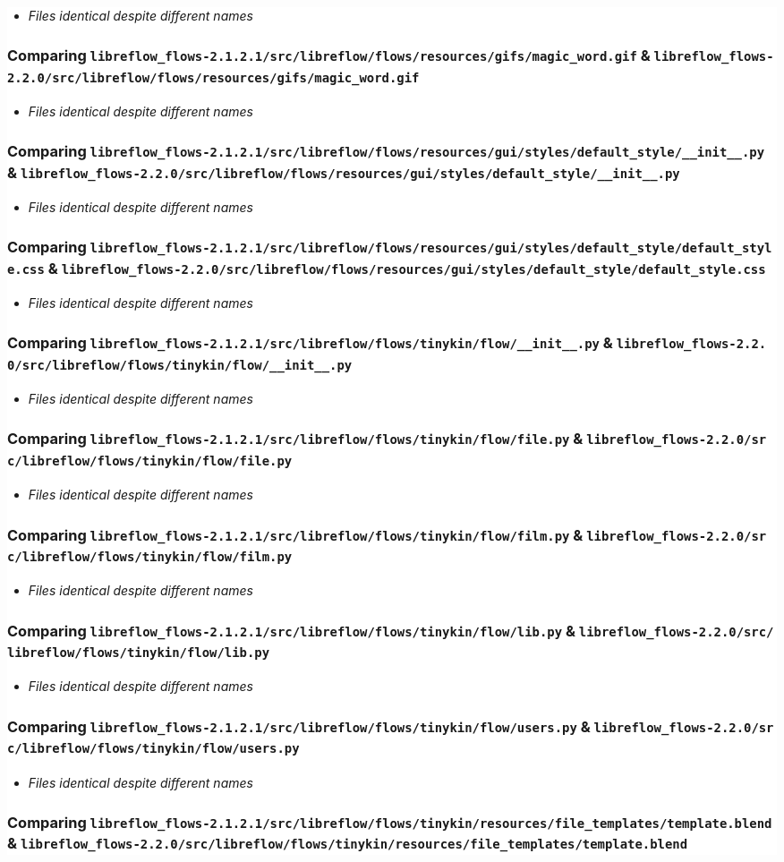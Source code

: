  * *Files identical despite different names*

### Comparing `libreflow_flows-2.1.2.1/src/libreflow/flows/resources/gifs/magic_word.gif` & `libreflow_flows-2.2.0/src/libreflow/flows/resources/gifs/magic_word.gif`

 * *Files identical despite different names*

### Comparing `libreflow_flows-2.1.2.1/src/libreflow/flows/resources/gui/styles/default_style/__init__.py` & `libreflow_flows-2.2.0/src/libreflow/flows/resources/gui/styles/default_style/__init__.py`

 * *Files identical despite different names*

### Comparing `libreflow_flows-2.1.2.1/src/libreflow/flows/resources/gui/styles/default_style/default_style.css` & `libreflow_flows-2.2.0/src/libreflow/flows/resources/gui/styles/default_style/default_style.css`

 * *Files identical despite different names*

### Comparing `libreflow_flows-2.1.2.1/src/libreflow/flows/tinykin/flow/__init__.py` & `libreflow_flows-2.2.0/src/libreflow/flows/tinykin/flow/__init__.py`

 * *Files identical despite different names*

### Comparing `libreflow_flows-2.1.2.1/src/libreflow/flows/tinykin/flow/file.py` & `libreflow_flows-2.2.0/src/libreflow/flows/tinykin/flow/file.py`

 * *Files identical despite different names*

### Comparing `libreflow_flows-2.1.2.1/src/libreflow/flows/tinykin/flow/film.py` & `libreflow_flows-2.2.0/src/libreflow/flows/tinykin/flow/film.py`

 * *Files identical despite different names*

### Comparing `libreflow_flows-2.1.2.1/src/libreflow/flows/tinykin/flow/lib.py` & `libreflow_flows-2.2.0/src/libreflow/flows/tinykin/flow/lib.py`

 * *Files identical despite different names*

### Comparing `libreflow_flows-2.1.2.1/src/libreflow/flows/tinykin/flow/users.py` & `libreflow_flows-2.2.0/src/libreflow/flows/tinykin/flow/users.py`

 * *Files identical despite different names*

### Comparing `libreflow_flows-2.1.2.1/src/libreflow/flows/tinykin/resources/file_templates/template.blend` & `libreflow_flows-2.2.0/src/libreflow/flows/tinykin/resources/file_templates/template.blend`
